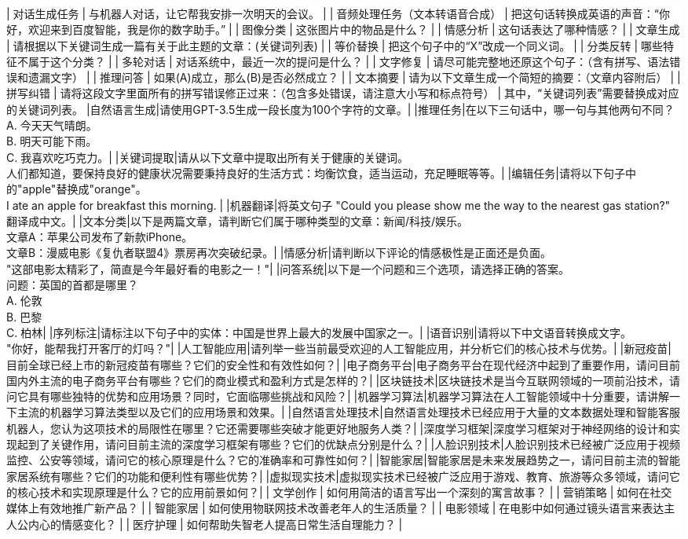 | 对话生成任务                 | 与机器人对话，让它帮我安排一次明天的会议。                          |
| 音频处理任务（文本转语音合成） | 把这句话转换成英语的声音：“你好，欢迎来到百度智能，我是你的数字助手。” |
| 图像分类             | 这张图片中的物品是什么？                                                                  |
| 情感分析             | 这句话表达了哪种情感？                                                                    |
| 文章生成             | 请根据以下关键词生成一篇有关于此主题的文章：(关键词列表)                                  |
| 等价替换             | 把这个句子中的“X”改成一个同义词。                                                        |
| 分类反转             | 哪些特征不属于这个分类？                                                                  |
| 多轮对话             | 对话系统中，最近一次的提问是什么？                                                        |
| 文字修复             | 请尽可能完整地还原这个句子：（含有拼写、语法错误和遗漏文字）                              |
| 推理问答             | 如果(A)成立，那么(B)是否必然成立？                                                         |
| 文本摘要             | 请为以下文章生成一个简短的摘要：（文章内容附后）                                          |
| 拼写纠错             | 请将这段文字里面所有的拼写错误修正过来：（包含多处错误，请注意大小写和标点符号）          |
其中，“关键词列表”需要替换成对应的关键词列表。
|自然语言生成|请使用GPT-3.5生成一段长度为100个字符的文章。|
|推理任务|在以下三句话中，哪一句与其他两句不同？<br> A. 今天天气晴朗。<br>B. 明天可能下雨。<br>C. 我喜欢吃巧克力。|
|关键词提取|请从以下文章中提取出所有关于健康的关键词。<br>人们都知道，要保持良好的健康状况需要秉持良好的生活方式：均衡饮食，适当运动，充足睡眠等等。|
|编辑任务|请将以下句子中的"apple"替换成"orange"。<br> I ate an apple for breakfast this morning. |
|机器翻译|将英文句子 "Could you please show me the way to the nearest gas station?" 翻译成中文。|
|文本分类|以下是两篇文章，请判断它们属于哪种类型的文章：新闻/科技/娱乐。<br>文章A：苹果公司发布了新款iPhone。<br>文章B：漫威电影《复仇者联盟4》票房再次突破纪录。|
|情感分析|请判断以下评论的情感极性是正面还是负面。<br>"这部电影太精彩了，简直是今年最好看的电影之一！"|
|问答系统|以下是一个问题和三个选项，请选择正确的答案。<br>问题：英国的首都是哪里？<br>A. 伦敦<br>B. 巴黎<br>C. 柏林|
|序列标注|请标注以下句子中的实体：中国是世界上最大的发展中国家之一。|
|语音识别|请将以下中文语音转换成文字。<br>"你好，能帮我打开客厅的灯吗？"|
|人工智能应用|请列举一些当前最受欢迎的人工智能应用，并分析它们的核心技术与优势。|
|新冠疫苗|目前全球已经上市的新冠疫苗有哪些？它们的安全性和有效性如何？|
|电子商务平台|电子商务平台在现代经济中起到了重要作用，请问目前国内外主流的电子商务平台有哪些？它们的商业模式和盈利方式是怎样的？|
|区块链技术|区块链技术是当今互联网领域的一项前沿技术，请问它具有哪些独特的优势和应用场景？同时，它面临哪些挑战和风险？|
|机器学习算法|机器学习算法在人工智能领域中十分重要，请讲解一下主流的机器学习算法类型以及它们的应用场景和效果。|
|自然语言处理技术|自然语言处理技术已经应用于大量的文本数据处理和智能客服机器人，您认为这项技术的局限性在哪里？它还需要哪些突破才能更好地服务人类？|
|深度学习框架|深度学习框架对于神经网络的设计和实现起到了关键作用，请问目前主流的深度学习框架有哪些？它们的优缺点分别是什么？|
|人脸识别技术|人脸识别技术已经被广泛应用于视频监控、公安等领域，请问它的核心原理是什么？它的准确率和可靠性如何？|
|智能家居|智能家居是未来发展趋势之一，请问目前主流的智能家居系统有哪些？它们的功能和便利性有哪些优势？|
|虚拟现实技术|虚拟现实技术已经被广泛应用于游戏、教育、旅游等众多领域，请问它的核心技术和实现原理是什么？它的应用前景如何？|
| 文学创作                             | 如何用简洁的语言写出一个深刻的寓言故事？                                                                                                                                                                                                                                                                                                                                       |
| 营销策略                             | 如何在社交媒体上有效地推广新产品？                                                                                                                                                                                                                                                                                                                                             |
| 智能家居                             | 如何使用物联网技术改善老年人的生活质量？                                                                                                                                                                                                                                                                                                                                         |
| 电影领域                             | 在电影中如何通过镜头语言来表达主人公内心的情感变化？                                                                                                                                                                                                                                                                                                                         |
| 医疗护理                             | 如何帮助失智老人提高日常生活自理能力？                                                                                                                                                                                                                                                                                                                                             |